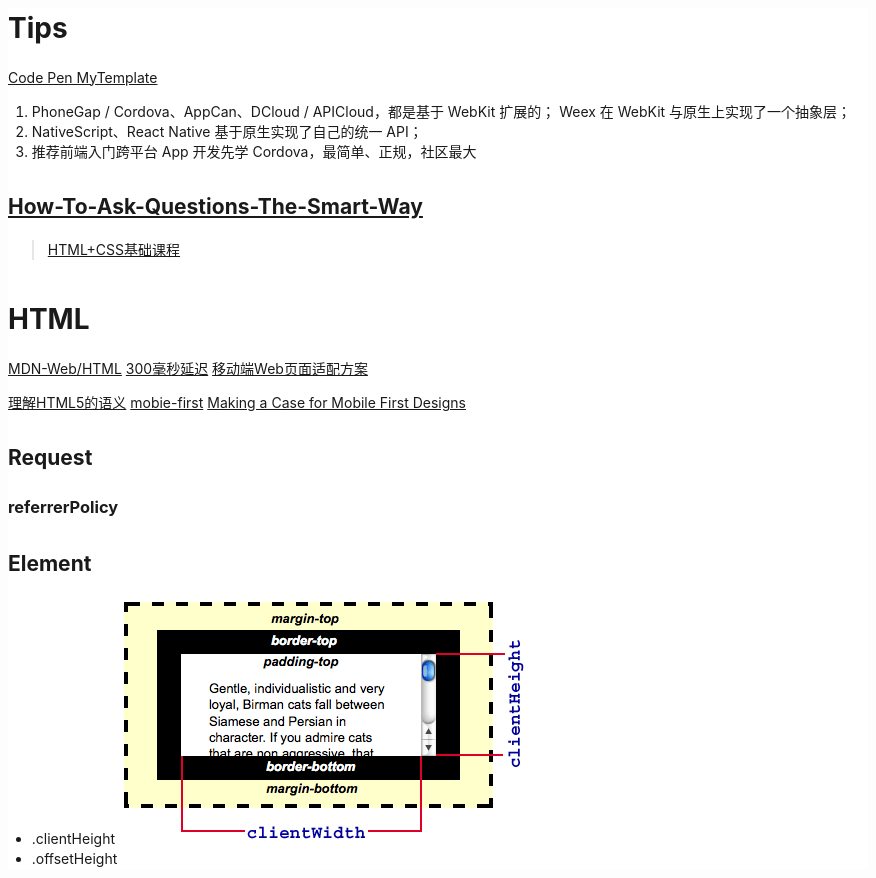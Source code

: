 # Tips

[Code Pen MyTemplate](https://codepen.io/singlone/pen/JpjjwJ)

1.	PhoneGap / Cordova、AppCan、DCloud / APICloud，都是基于 WebKit 扩展的；
Weex 在 WebKit 与原生上实现了一个抽象层；
2.	NativeScript、React Native 基于原生实现了自己的统一 API；
3.	推荐前端入门跨平台 App 开发先学 Cordova，最简单、正规，社区最大

[How-To-Ask-Questions-The-Smart-Way](https://billing.virmach.com/clientarea.php?action=productdetails&id=82054)
---
> [HTML+CSS基础课程](https://www.imooc.com/learn/9)

# HTML
[MDN-Web/HTML](https://developer.mozilla.org/zh-CN/docs/Web/HTML)
[300毫秒延迟](https://thx.github.io/mobile/300ms-click-delay#%E5%BD%93%E5%89%8D%E5%A6%82%E4%BD%95%E9%81%BF%E5%85%8D%E5%BB%B6%E8%BF%9F)
[移动端Web页面适配方案](https://funteas.com/topic/5a4d80ec1f635ce136730e10)


[理解HTML5的语义](https://www.adobe.com/devnet/archive/dreamweaver/articles/understanding-html5-semantics.html)
[mobie-first](https://abookapart.com/products/mobile-first)
[Making a Case for Mobile First Designs](https://www.sitepoint.com/making-case-mobile-first-designs/)

## Request
### referrerPolicy


## Element
- .clientHeight
     ![Element.clientHeight](./media/html/Dimensions-client.png)
- .offsetHeight